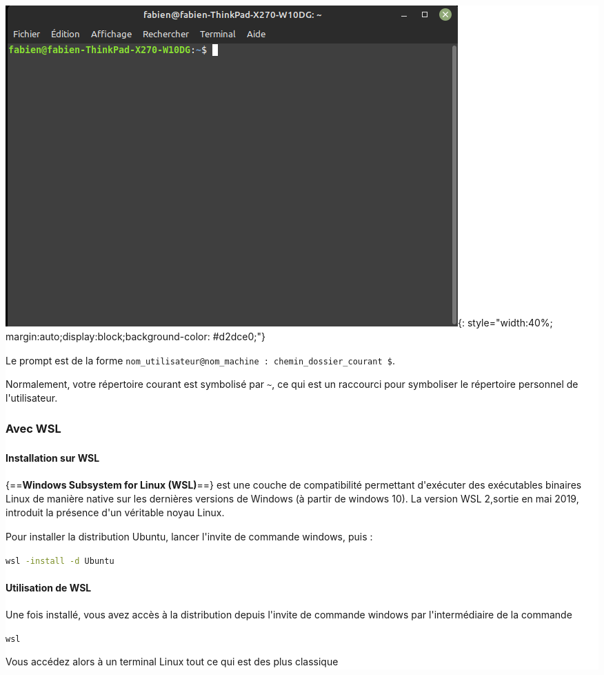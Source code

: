 ![terminal](terminal_1.png){: style="width:40%; margin:auto;display:block;background-color: #d2dce0;"}

Le prompt est de la forme `nom_utilisateur@nom_machine : chemin_dossier_courant $`.

Normalement, votre répertoire courant est symbolisé par `~`, ce qui est un raccourci pour symboliser le répertoire personnel de l'utilisateur.

### Avec WSL

#### Installation sur WSL

{==**Windows Subsystem for Linux (WSL)**==} est une couche de compatibilité permettant d'exécuter des exécutables binaires Linux de manière native sur les dernières versions de Windows (à partir de windows 10). La version WSL 2,sortie en mai 2019, introduit la présence d'un véritable noyau Linux.

Pour installer la distribution Ubuntu, lancer l'invite de commande windows, puis :

``` bash
wsl -install -d Ubuntu
```

#### Utilisation de WSL

Une fois installé, vous avez accès à la distribution depuis l'invite de commande windows par l'intermédiaire de la commande 

``` bash
wsl 
```

Vous accédez alors à un terminal Linux tout ce qui est des plus classique
